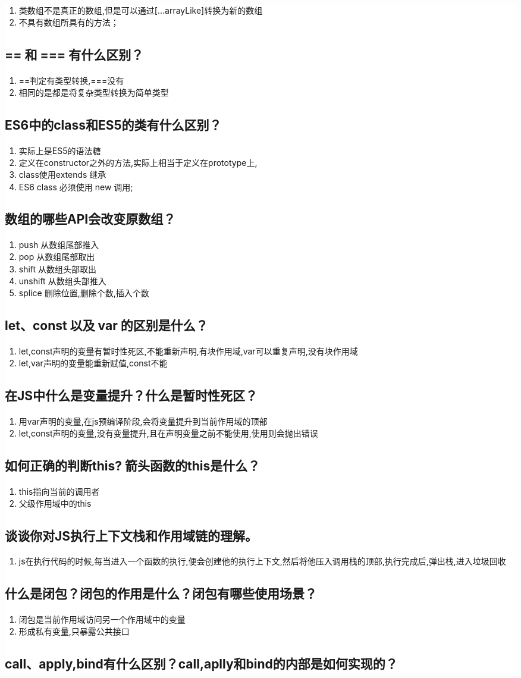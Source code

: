 1. 类数组不是真正的数组,但是可以通过[...arrayLike]转换为新的数组
2.  不具有数组所具有的方法； 

##  == 和 === 有什么区别？

1. ==判定有类型转换,===没有
2. 相同的是都是将复杂类型转换为简单类型

## ES6中的class和ES5的类有什么区别？

1. 实际上是ES5的语法糖
2. 定义在constructor之外的方法,实际上相当于定义在prototype上,
3. class使用extends 继承
4.  ES6 class 必须使用 new 调用; 

##  数组的哪些API会改变原数组？

1. push 从数组尾部推入
2. pop 从数组尾部取出
3. shift 从数组头部取出
4. unshift 从数组头部推入
5. splice 删除位置,删除个数,插入个数

##  let、const 以及 var 的区别是什么？

1. let,const声明的变量有暂时性死区,不能重新声明,有块作用域,var可以重复声明,没有块作用域
2. let,var声明的变量能重新赋值,const不能

##  在JS中什么是变量提升？什么是暂时性死区？

1. 用var声明的变量,在js预编译阶段,会将变量提升到当前作用域的顶部
2. let,const声明的变量,没有变量提升,且在声明变量之前不能使用,使用则会抛出错误

## 如何正确的判断this? 箭头函数的this是什么？

1. this指向当前的调用者
2. 父级作用域中的this

## 谈谈你对JS执行上下文栈和作用域链的理解。

1. js在执行代码的时候,每当进入一个函数的执行,便会创建他的执行上下文,然后将他压入调用栈的顶部,执行完成后,弹出栈,进入垃圾回收

## 什么是闭包？闭包的作用是什么？闭包有哪些使用场景？

1. 闭包是当前作用域访问另一个作用域中的变量
2. 形成私有变量,只暴露公共接口

##  call、apply,bind有什么区别？call,aplly和bind的内部是如何实现的？
